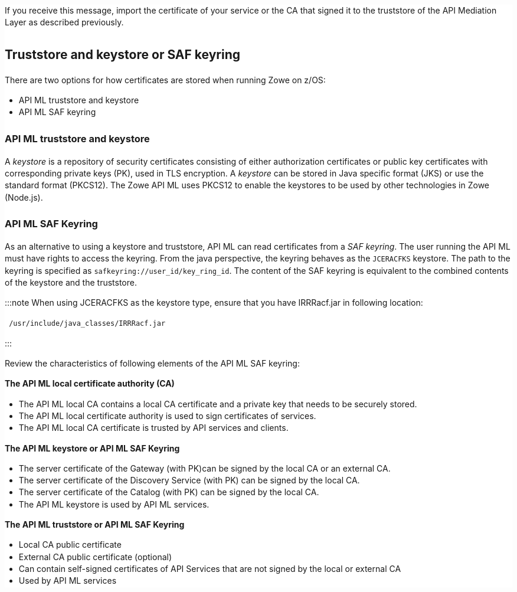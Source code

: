 If you receive this message, import the certificate of your service or the CA that signed it to the truststore of the API Mediation Layer as described previously.

## Truststore and keystore or SAF keyring

There are two options for how certificates are stored when running Zowe on z/OS:
* API ML truststore and keystore
* API ML SAF keyring 

### API ML truststore and keystore

A _keystore_ is a repository of security certificates consisting of either authorization certificates or public key certificates with corresponding private keys (PK), used in TLS encryption. A _keystore_ can be stored in Java specific format (JKS) or use the standard format (PKCS12). The Zowe API ML uses PKCS12 to enable the keystores to be used
by other technologies in Zowe (Node.js).

### API ML SAF Keyring

As an alternative to using a keystore and truststore, API ML can read certificates from a _SAF keyring_. The user running the API ML must have rights to access the keyring. From the java perspective, the keyring behaves as the `JCERACFKS` keystore. The path to the keyring is specified as `safkeyring://user_id/key_ring_id`. The content of the SAF keyring is equivalent to the combined contents of the keystore and the truststore.

:::note
When using JCERACFKS as the keystore type, ensure that you have IRRRacf.jar in following location:
```
 /usr/include/java_classes/IRRRacf.jar
```
:::

Review the characteristics of following elements of the API ML SAF keyring:

**The API ML local certificate authority (CA)**

- The API ML local CA contains a local CA certificate and a private key that needs to be securely stored.
- The API ML local certificate authority is used to sign certificates of services.
- The API ML local CA certificate is trusted by API services and clients.

**The API ML keystore or API ML SAF Keyring**

- The server certificate of the Gateway (with PK)can be signed by the local CA or an external CA.
- The server certificate of the Discovery Service (with PK) can be signed by the local CA.
- The server certificate of the Catalog (with PK) can be signed by the local CA.
- The API ML keystore is used by API ML services.

**The API ML truststore or API ML SAF Keyring**

- Local CA public certificate
- External CA public certificate (optional)
- Can contain self-signed certificates of API Services that are not signed by the local or external CA
- Used by API ML services
